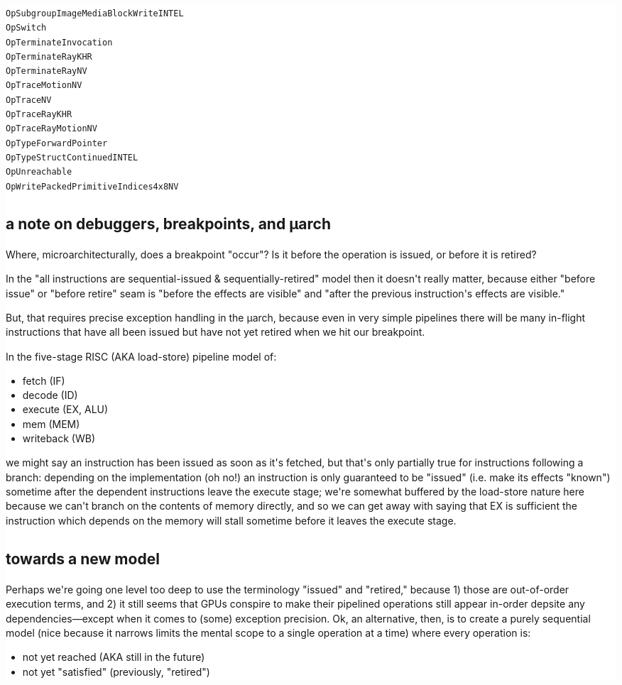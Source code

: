 ```
OpSubgroupImageMediaBlockWriteINTEL
OpSwitch
OpTerminateInvocation
OpTerminateRayKHR
OpTerminateRayNV
OpTraceMotionNV
OpTraceNV
OpTraceRayKHR
OpTraceRayMotionNV
OpTypeForwardPointer
OpTypeStructContinuedINTEL
OpUnreachable
OpWritePackedPrimitiveIndices4x8NV
```

## a note on debuggers, breakpoints, and µarch

Where, microarchitecturally, does a breakpoint "occur"? Is it before the operation is issued, or before it is retired?

In the "all instructions are sequential-issued & sequentially-retired" model then it doesn't really matter, because either "before issue" or "before retire" seam is "before the effects are visible" and "after the previous instruction's effects are visible."

But, that requires precise exception handling in the µarch, because even in very simple pipelines there will be many in-flight instructions that have all been issued but have not yet retired when we hit our breakpoint.

In the five-stage RISC (AKA load-store) pipeline model of:

- fetch (IF)
- decode (ID)
- execute (EX, ALU)
- mem (MEM)
- writeback (WB)

we might say an instruction has been issued as soon as it's fetched, but that's only partially true for instructions following a branch: depending on the implementation (oh no!) an instruction is only guaranteed to be "issued" (i.e. make its effects "known") sometime after the dependent instructions leave the execute stage;  we're somewhat buffered by the load-store nature here because we can't branch on the contents of memory directly, and so we can get away with saying that EX is sufficient the instruction which depends on the memory will stall sometime before it leaves the execute stage.

## towards a new model

Perhaps we're going one level too deep to use the terminology "issued" and "retired," because 1) those are out-of-order execution terms, and 2) it still seems that GPUs conspire to make their pipelined operations still appear in-order depsite any dependencies—except when it comes to (some) exception precision. Ok, an alternative, then, is to create a purely sequential model (nice because it narrows limits the mental scope to a single operation at a time) where every operation is:

- not yet reached (AKA still in the future)
- not yet "satisfied" (previously, "retired")
